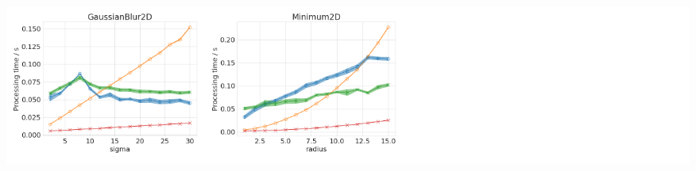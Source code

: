 <img src="./plotting_jmh/images/kernelsize/clij_ij_comparison_GaussianBlur2D.png" width="250"><img src="./plotting_jmh/images/kernelsize/clij_ij_comparison_Minimum2D.png" width="250">
